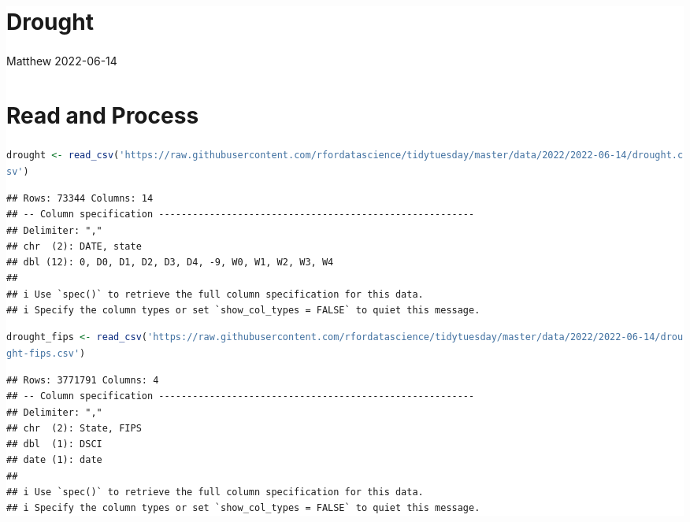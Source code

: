 Drought
================
Matthew
2022-06-14

# Read and Process

``` r
drought <- read_csv('https://raw.githubusercontent.com/rfordatascience/tidytuesday/master/data/2022/2022-06-14/drought.csv')
```

    ## Rows: 73344 Columns: 14
    ## -- Column specification --------------------------------------------------------
    ## Delimiter: ","
    ## chr  (2): DATE, state
    ## dbl (12): 0, D0, D1, D2, D3, D4, -9, W0, W1, W2, W3, W4
    ## 
    ## i Use `spec()` to retrieve the full column specification for this data.
    ## i Specify the column types or set `show_col_types = FALSE` to quiet this message.

``` r
drought_fips <- read_csv('https://raw.githubusercontent.com/rfordatascience/tidytuesday/master/data/2022/2022-06-14/drought-fips.csv')
```

    ## Rows: 3771791 Columns: 4
    ## -- Column specification --------------------------------------------------------
    ## Delimiter: ","
    ## chr  (2): State, FIPS
    ## dbl  (1): DSCI
    ## date (1): date
    ## 
    ## i Use `spec()` to retrieve the full column specification for this data.
    ## i Specify the column types or set `show_col_types = FALSE` to quiet this message.
